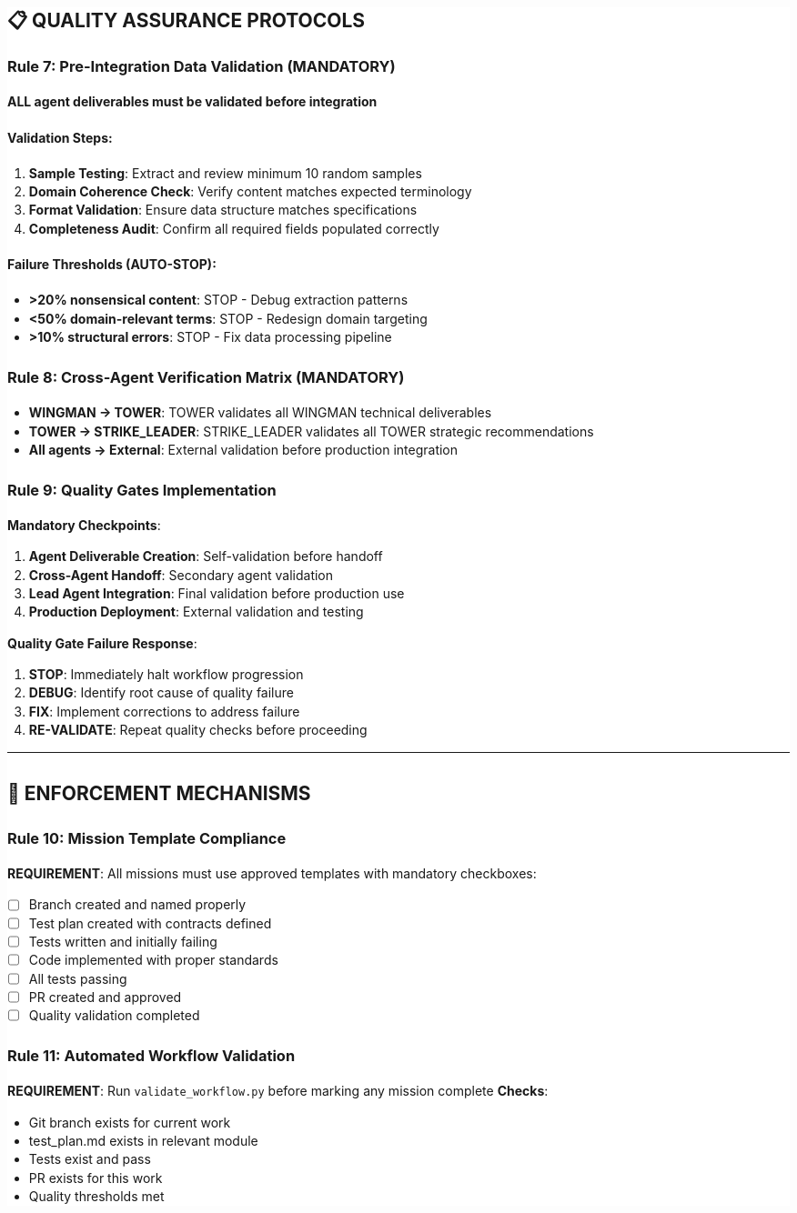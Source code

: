 
## 📋 QUALITY ASSURANCE PROTOCOLS

### Rule 7: Pre-Integration Data Validation (MANDATORY)
**ALL agent deliverables must be validated before integration**

#### Validation Steps:
1. **Sample Testing**: Extract and review minimum 10 random samples
2. **Domain Coherence Check**: Verify content matches expected terminology  
3. **Format Validation**: Ensure data structure matches specifications
4. **Completeness Audit**: Confirm all required fields populated correctly

#### Failure Thresholds (AUTO-STOP):
- **>20% nonsensical content**: STOP - Debug extraction patterns
- **<50% domain-relevant terms**: STOP - Redesign domain targeting  
- **>10% structural errors**: STOP - Fix data processing pipeline

### Rule 8: Cross-Agent Verification Matrix (MANDATORY)
- **WINGMAN → TOWER**: TOWER validates all WINGMAN technical deliverables
- **TOWER → STRIKE_LEADER**: STRIKE_LEADER validates all TOWER strategic recommendations
- **All agents → External**: External validation before production integration

### Rule 9: Quality Gates Implementation
**Mandatory Checkpoints**:
1. **Agent Deliverable Creation**: Self-validation before handoff
2. **Cross-Agent Handoff**: Secondary agent validation  
3. **Lead Agent Integration**: Final validation before production use
4. **Production Deployment**: External validation and testing

**Quality Gate Failure Response**:
1. **STOP**: Immediately halt workflow progression
2. **DEBUG**: Identify root cause of quality failure
3. **FIX**: Implement corrections to address failure
4. **RE-VALIDATE**: Repeat quality checks before proceeding

---

## 🚫 ENFORCEMENT MECHANISMS

### Rule 10: Mission Template Compliance
**REQUIREMENT**: All missions must use approved templates with mandatory checkboxes:
- [ ] Branch created and named properly
- [ ] Test plan created with contracts defined
- [ ] Tests written and initially failing
- [ ] Code implemented with proper standards
- [ ] All tests passing
- [ ] PR created and approved
- [ ] Quality validation completed

### Rule 11: Automated Workflow Validation
**REQUIREMENT**: Run `validate_workflow.py` before marking any mission complete
**Checks**:
- Git branch exists for current work
- test_plan.md exists in relevant module
- Tests exist and pass
- PR exists for this work
- Quality thresholds met
